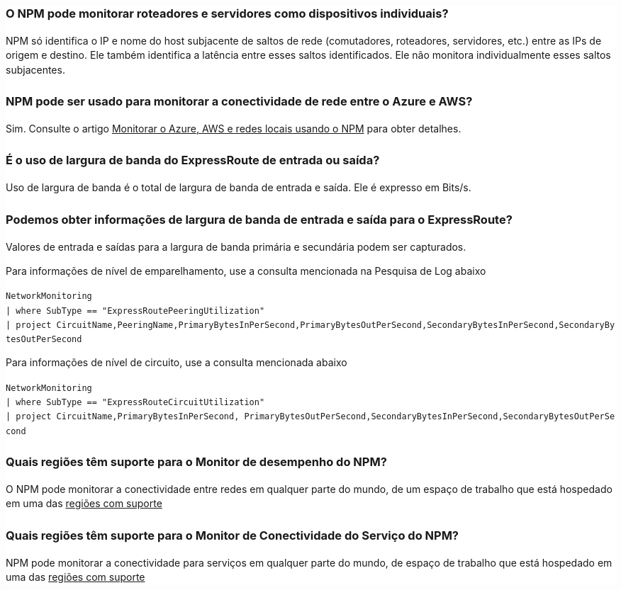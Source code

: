 ### <a name="can-npm-monitor-routers-and-servers-as-individual-devices"></a>O NPM pode monitorar roteadores e servidores como dispositivos individuais?
NPM só identifica o IP e nome do host subjacente de saltos de rede (comutadores, roteadores, servidores, etc.) entre as IPs de origem e destino. Ele também identifica a latência entre esses saltos identificados. Ele não monitora individualmente esses saltos subjacentes.

### <a name="can-npm-be-used-to-monitor-network-connectivity-between-azure-and-aws"></a>NPM pode ser usado para monitorar a conectividade de rede entre o Azure e AWS?
Sim. Consulte o artigo [Monitorar o Azure, AWS e redes locais usando o NPM](https://blogs.technet.microsoft.com/msoms/2016/08/30/monitor-on-premises-cloud-iaas-and-hybrid-networks-using-oms-network-performance-monitor/) para obter detalhes.

### <a name="is-the-expressroute-bandwidth-usage-incoming-or-outgoing"></a>É o uso de largura de banda do ExpressRoute de entrada ou saída?
Uso de largura de banda é o total de largura de banda de entrada e saída. Ele é expresso em Bits/s.

### <a name="can-we-get-incoming-and-outgoing-bandwidth-information-for-the-expressroute"></a>Podemos obter informações de largura de banda de entrada e saída para o ExpressRoute?
Valores de entrada e saídas para a largura de banda primária e secundária podem ser capturados.

Para informações de nível de emparelhamento, use a consulta mencionada na Pesquisa de Log abaixo

    NetworkMonitoring 
    | where SubType == "ExpressRoutePeeringUtilization"
    | project CircuitName,PeeringName,PrimaryBytesInPerSecond,PrimaryBytesOutPerSecond,SecondaryBytesInPerSecond,SecondaryBytesOutPerSecond
  
Para informações de nível de circuito, use a consulta mencionada abaixo 

    NetworkMonitoring 
    | where SubType == "ExpressRouteCircuitUtilization"
    | project CircuitName,PrimaryBytesInPerSecond, PrimaryBytesOutPerSecond,SecondaryBytesInPerSecond,SecondaryBytesOutPerSecond

### <a name="which-regions-are-supported-for-npms-performance-monitor"></a>Quais regiões têm suporte para o Monitor de desempenho do NPM?
O NPM pode monitorar a conectividade entre redes em qualquer parte do mundo, de um espaço de trabalho que está hospedado em uma das [regiões com suporte](log-analytics-network-performance-monitor.md#supported-regions)

### <a name="which-regions-are-supported-for-npms-service-connectivity-monitor"></a>Quais regiões têm suporte para o Monitor de Conectividade do Serviço do NPM?
NPM pode monitorar a conectividade para serviços em qualquer parte do mundo, de espaço de trabalho que está hospedado em uma das [regiões com suporte](log-analytics-network-performance-monitor.md#supported-regions)
